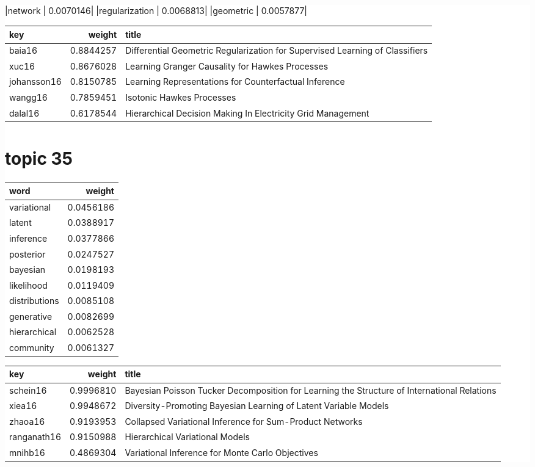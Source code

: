 |network        | 0.0070146|
|regularization | 0.0068813|
|geometric      | 0.0057877|


|key         |    weight|title                                                                        |
|:-----------|---------:|:----------------------------------------------------------------------------|
|baia16      | 0.8844257|Differential Geometric Regularization for Supervised Learning of Classifiers |
|xuc16       | 0.8676028|Learning Granger Causality for Hawkes Processes                              |
|johansson16 | 0.8150785|Learning Representations for Counterfactual Inference                        |
|wangg16     | 0.7859451|Isotonic Hawkes Processes                                                    |
|dalal16     | 0.6178544|Hierarchical Decision Making In Electricity Grid Management                  |


# topic 35
|word          |    weight|
|:-------------|---------:|
|variational   | 0.0456186|
|latent        | 0.0388917|
|inference     | 0.0377866|
|posterior     | 0.0247527|
|bayesian      | 0.0198193|
|likelihood    | 0.0119409|
|distributions | 0.0085108|
|generative    | 0.0082699|
|hierarchical  | 0.0062528|
|community     | 0.0061327|


|key         |    weight|title                                                                                       |
|:-----------|---------:|:-------------------------------------------------------------------------------------------|
|schein16    | 0.9996810|Bayesian Poisson Tucker Decomposition for Learning the Structure of International Relations |
|xiea16      | 0.9948672|Diversity-Promoting Bayesian Learning of Latent Variable Models                             |
|zhaoa16     | 0.9193953|Collapsed Variational Inference for Sum-Product Networks                                    |
|ranganath16 | 0.9150988|Hierarchical Variational Models                                                             |
|mnihb16     | 0.4869304|Variational Inference for Monte Carlo Objectives                                            |
